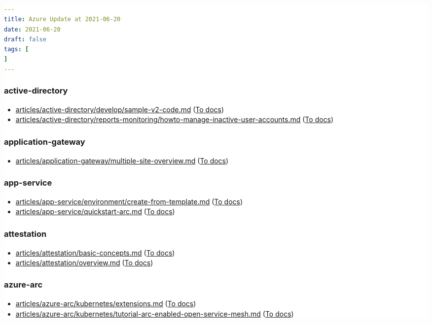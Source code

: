 ```yaml
---
title: Azure Update at 2021-06-20
date: 2021-06-20
draft: false
tags: [
]
---
```


### active-directory
- [articles/active-directory/develop/sample-v2-code.md](https://github.com/MicrosoftDocs/azure-docs/compare/596f71e..f1d951b#diff-1883d33ad403043de7124ba26485ed1487ca47548ecb6133a5bb7745a4bc709c) ([To docs](https://docs.microsoft.com/en-us/azure/active-directory/develop/sample-v2-code?WT.mc_id=AZ-MVP-5003408))
- [articles/active-directory/reports-monitoring/howto-manage-inactive-user-accounts.md](https://github.com/MicrosoftDocs/azure-docs/compare/596f71e..f1d951b#diff-b399a4aeb8c2888946a32c6b17dfd5068c2b43035c5f83c5cfa8bb5e84d1c1ce) ([To docs](https://docs.microsoft.com/en-us/azure/active-directory/reports-monitoring/howto-manage-inactive-user-accounts?WT.mc_id=AZ-MVP-5003408))
    
### application-gateway
- [articles/application-gateway/multiple-site-overview.md](https://github.com/MicrosoftDocs/azure-docs/compare/596f71e..f1d951b#diff-f804b1b00b088b73feb769ded29bd602295a5ee7a834b8152ead6e664f8c51b0) ([To docs](https://docs.microsoft.com/en-us/azure/application-gateway/multiple-site-overview?WT.mc_id=AZ-MVP-5003408))
    
### app-service
- [articles/app-service/environment/create-from-template.md](https://github.com/MicrosoftDocs/azure-docs/compare/596f71e..f1d951b#diff-ed7717407bb574227baeb8c7884408fbd3409734a44f3fd83602d46789bdebaf) ([To docs](https://docs.microsoft.com/en-us/azure/app-service/environment/create-from-template?WT.mc_id=AZ-MVP-5003408))
- [articles/app-service/quickstart-arc.md](https://github.com/MicrosoftDocs/azure-docs/compare/596f71e..f1d951b#diff-65431e62ac493eff25071f14138ba926cb8d6a4904645098488bf0046aba950d) ([To docs](https://docs.microsoft.com/en-us/azure/app-service/quickstart-arc?WT.mc_id=AZ-MVP-5003408))
    
### attestation
- [articles/attestation/basic-concepts.md](https://github.com/MicrosoftDocs/azure-docs/compare/596f71e..f1d951b#diff-f493e29172fd7f7a45680ad99aef8a0efd183dc70ea65dfd97995846bc7f107e) ([To docs](https://docs.microsoft.com/en-us/azure/attestation/basic-concepts?WT.mc_id=AZ-MVP-5003408))
- [articles/attestation/overview.md](https://github.com/MicrosoftDocs/azure-docs/compare/596f71e..f1d951b#diff-9eef57af21eba1abd8ede0e8c967c69b08d10c1b1becf2ade7773953074e0978) ([To docs](https://docs.microsoft.com/en-us/azure/attestation/overview?WT.mc_id=AZ-MVP-5003408))
    
### azure-arc
- [articles/azure-arc/kubernetes/extensions.md](https://github.com/MicrosoftDocs/azure-docs/compare/596f71e..f1d951b#diff-dc743732cae79c6a9151952279e4bb883cb6a5e03e53e7ddf110f3e97969896c) ([To docs](https://docs.microsoft.com/en-us/azure/azure-arc/kubernetes/extensions?WT.mc_id=AZ-MVP-5003408))
- [articles/azure-arc/kubernetes/tutorial-arc-enabled-open-service-mesh.md](https://github.com/MicrosoftDocs/azure-docs/compare/596f71e..f1d951b#diff-ba3d9417d45309153e3f17c190774a938d318fbc9bd86835fb4b90e588b279db) ([To docs](https://docs.microsoft.com/en-us/azure/azure-arc/kubernetes/tutorial-arc-enabled-open-service-mesh?WT.mc_id=AZ-MVP-5003408))
    